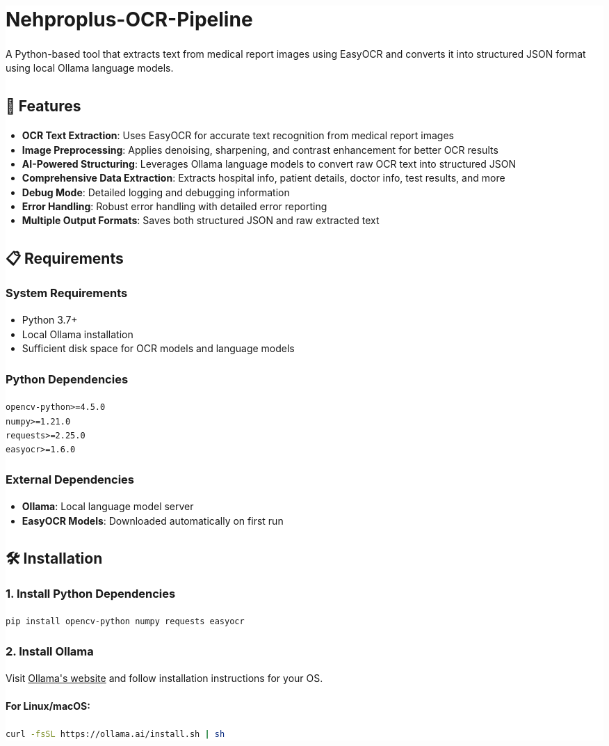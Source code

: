 # Nehproplus-OCR-Pipeline

A Python-based tool that extracts text from medical report images using EasyOCR and converts it into structured JSON format using local Ollama language models.

## 🚀 Features

- **OCR Text Extraction**: Uses EasyOCR for accurate text recognition from medical report images
- **Image Preprocessing**: Applies denoising, sharpening, and contrast enhancement for better OCR results
- **AI-Powered Structuring**: Leverages Ollama language models to convert raw OCR text into structured JSON
- **Comprehensive Data Extraction**: Extracts hospital info, patient details, doctor info, test results, and more
- **Debug Mode**: Detailed logging and debugging information
- **Error Handling**: Robust error handling with detailed error reporting
- **Multiple Output Formats**: Saves both structured JSON and raw extracted text

## 📋 Requirements

### System Requirements
- Python 3.7+
- Local Ollama installation
- Sufficient disk space for OCR models and language models

### Python Dependencies
```
opencv-python>=4.5.0
numpy>=1.21.0
requests>=2.25.0
easyocr>=1.6.0
```

### External Dependencies
- **Ollama**: Local language model server
- **EasyOCR Models**: Downloaded automatically on first run

## 🛠️ Installation

### 1. Install Python Dependencies
```bash
pip install opencv-python numpy requests easyocr
```

### 2. Install Ollama
Visit [Ollama's website](https://ollama.ai) and follow installation instructions for your OS.

#### For Linux/macOS:
```bash
curl -fsSL https://ollama.ai/install.sh | sh
```

